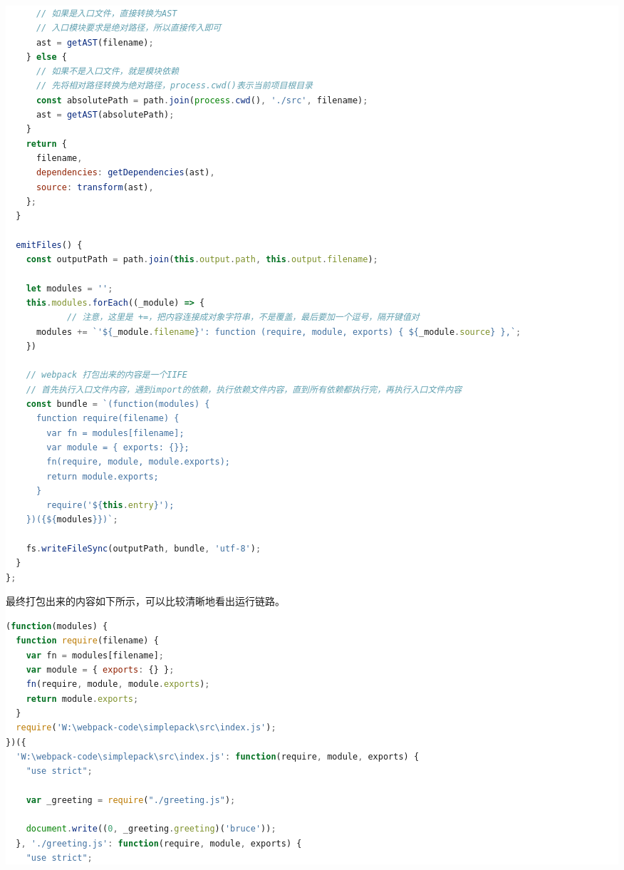 ```js
      // 如果是入口文件，直接转换为AST
      // 入口模块要求是绝对路径，所以直接传入即可
      ast = getAST(filename);
    } else {
      // 如果不是入口文件，就是模块依赖
      // 先将相对路径转换为绝对路径，process.cwd()表示当前项目根目录
      const absolutePath = path.join(process.cwd(), './src', filename);
      ast = getAST(absolutePath);
    }
    return {
      filename,
      dependencies: getDependencies(ast),
      source: transform(ast),
    };
  }

  emitFiles() {
    const outputPath = path.join(this.output.path, this.output.filename);

    let modules = '';
    this.modules.forEach((_module) => {
			// 注意，这里是 +=，把内容连接成对象字符串，不是覆盖，最后要加一个逗号，隔开键值对
      modules += `'${_module.filename}': function (require, module, exports) { ${_module.source} },`;
    })

	// webpack 打包出来的内容是一个IIFE
	// 首先执行入口文件内容，遇到import的依赖，执行依赖文件内容，直到所有依赖都执行完，再执行入口文件内容
    const bundle = `(function(modules) {
      function require(filename) {
        var fn = modules[filename];
        var module = { exports: {}};
        fn(require, module, module.exports);
        return module.exports;
      }
        require('${this.entry}');
    })({${modules}})`;

    fs.writeFileSync(outputPath, bundle, 'utf-8');
  }
};
```

最终打包出来的内容如下所示，可以比较清晰地看出运行链路。

```js
(function(modules) {
  function require(filename) {
    var fn = modules[filename];
    var module = { exports: {} };
    fn(require, module, module.exports);
    return module.exports;
  }
  require('W:\webpack-code\simplepack\src\index.js');
})({
  'W:\webpack-code\simplepack\src\index.js': function(require, module, exports) {
    "use strict";

    var _greeting = require("./greeting.js");

    document.write((0, _greeting.greeting)('bruce'));
  }, './greeting.js': function(require, module, exports) {
    "use strict";

```